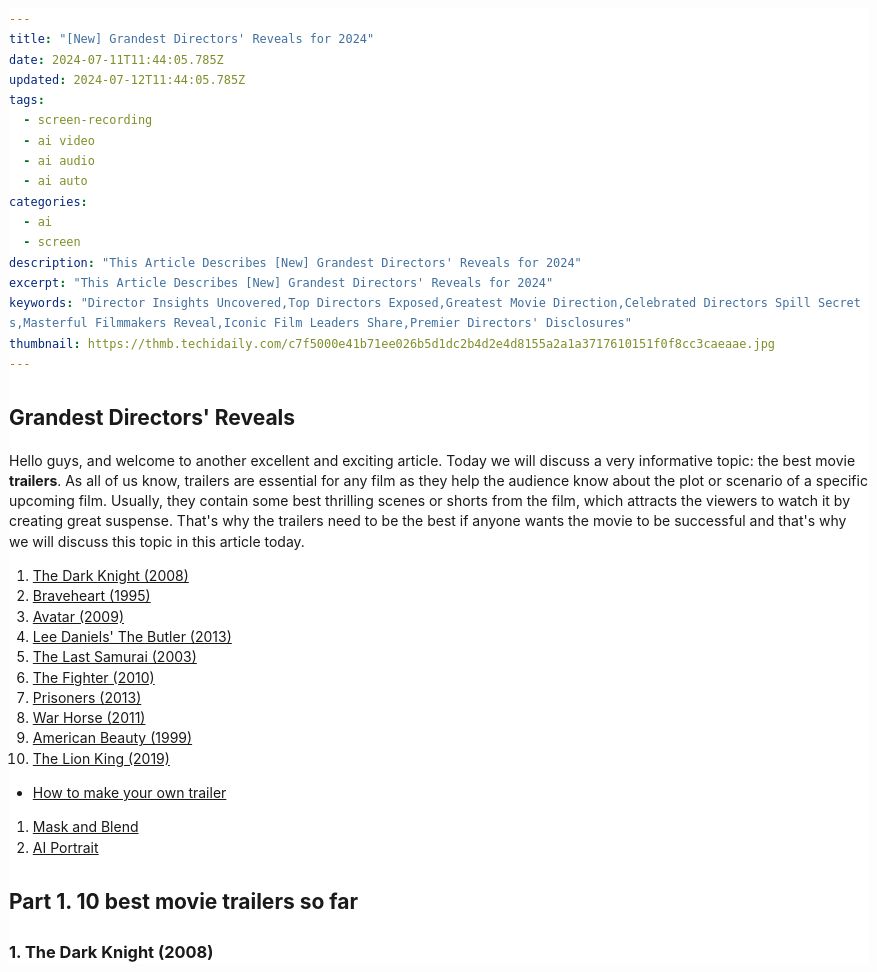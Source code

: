 ```yaml
---
title: "[New] Grandest Directors' Reveals for 2024"
date: 2024-07-11T11:44:05.785Z
updated: 2024-07-12T11:44:05.785Z
tags: 
  - screen-recording
  - ai video
  - ai audio
  - ai auto
categories: 
  - ai
  - screen
description: "This Article Describes [New] Grandest Directors' Reveals for 2024"
excerpt: "This Article Describes [New] Grandest Directors' Reveals for 2024"
keywords: "Director Insights Uncovered,Top Directors Exposed,Greatest Movie Direction,Celebrated Directors Spill Secrets,Masterful Filmmakers Reveal,Iconic Film Leaders Share,Premier Directors' Disclosures"
thumbnail: https://thmb.techidaily.com/c7f5000e41b71ee026b5d1dc2b4d2e4d8155a2a1a3717610151f0f8cc3caeaae.jpg
---
```


## Grandest Directors' Reveals

Hello guys, and welcome to another excellent and exciting article. Today we will discuss a very informative topic: the best movie **trailers**. As all of us know, trailers are essential for any film as they help the audience know about the plot or scenario of a specific upcoming film. Usually, they contain some best thrilling scenes or shorts from the film, which attracts the viewers to watch it by creating great suspense. That's why the trailers need to be the best if anyone wants the movie to be successful and that's why we will discuss this topic in this article today.

1. [The Dark Knight (2008)](#part1-1)
2. [Braveheart (1995)](#part1-2)
3. [Avatar (2009)](#part1-3)
4. [Lee Daniels' The Butler (2013)](#part1-4)
5. [The Last Samurai (2003)](#part1-5)
6. [The Fighter (2010)](#part1-6)
7. [Prisoners (2013)](#part1-7)
8. [War Horse (2011)](#part1-8)
9. [American Beauty (1999)](#part1-9)
10. [The Lion King (2019)](#part1-10)

* [How to make your own trailer](#part2)  

1. [Mask and Blend](#part2-1)  
2. [AI Portrait](#part2-2)

## Part 1\. 10 best movie trailers so far

### 1\. The Dark Knight (2008)
